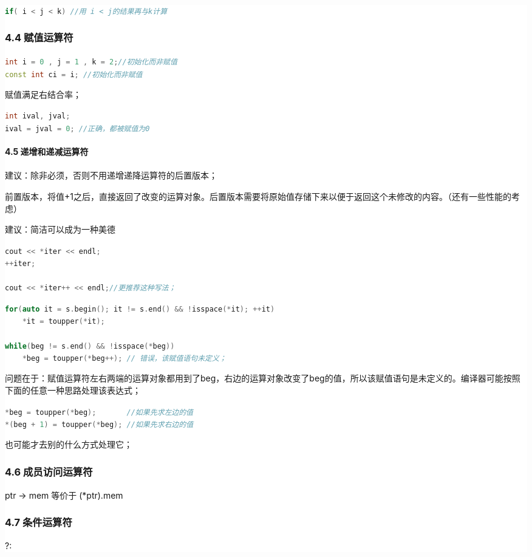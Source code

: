 ```c++
if( i < j < k) //用 i < j的结果再与k计算
```

### 4.4 赋值运算符

```c++
int i = 0 , j = 1 , k = 2;//初始化而非赋值
const int ci = i; //初始化而非赋值
```

赋值满足右结合率；

```c++
int ival, jval;
ival = jval = 0; //正确，都被赋值为0
```

#### 4.5 递增和递减运算符

建议：除非必须，否则不用递增递降运算符的后置版本；

前置版本，将值+1之后，直接返回了改变的运算对象。后置版本需要将原始值存储下来以便于返回这个未修改的内容。（还有一些性能的考虑）

建议：简洁可以成为一种美德

```c++
cout << *iter << endl;
++iter;

cout << *iter++ << endl;//更推荐这种写法；
```




```c++
for(auto it = s.begin(); it != s.end() && !isspace(*it); ++it)
	*it = toupper(*it);
	
while(beg != s.end() && !isspace(*beg))
    *beg = toupper(*beg++); // 错误，该赋值语句未定义；
```

问题在于：赋值运算符左右两端的运算对象都用到了beg，右边的运算对象改变了beg的值，所以该赋值语句是未定义的。编译器可能按照下面的任意一种思路处理该表达式；

```c++
*beg = toupper(*beg);		//如果先求左边的值
*(beg + 1) = toupper(*beg); //如果先求右边的值
```

也可能才去别的什么方式处理它；

### 4.6 成员访问运算符

ptr -> mem	等价于	(*ptr).mem	

### 4.7 条件运算符

?:
